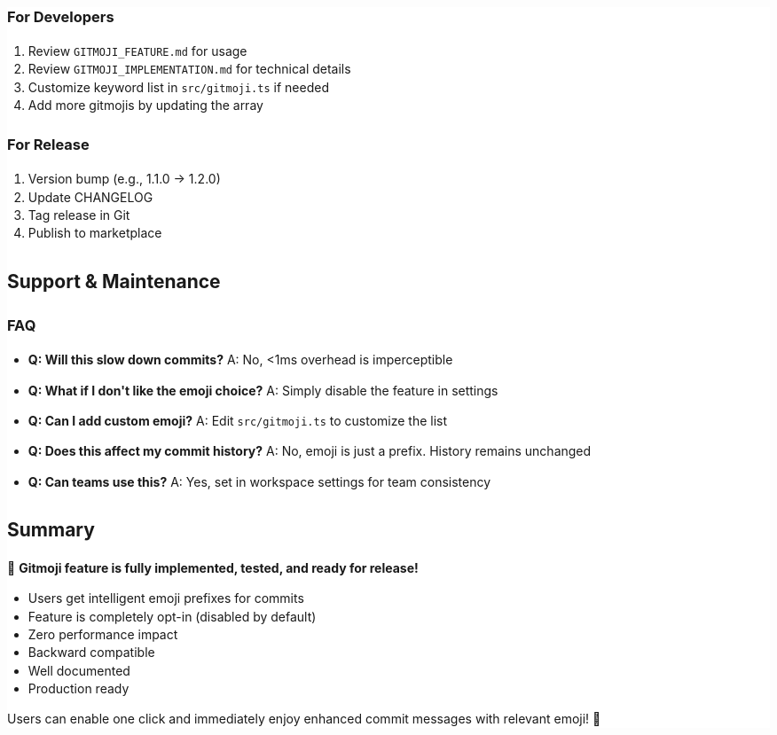 ### For Developers
1. Review `GITMOJI_FEATURE.md` for usage
2. Review `GITMOJI_IMPLEMENTATION.md` for technical details
3. Customize keyword list in `src/gitmoji.ts` if needed
4. Add more gitmojis by updating the array

### For Release
1. Version bump (e.g., 1.1.0 → 1.2.0)
2. Update CHANGELOG
3. Tag release in Git
4. Publish to marketplace

## Support & Maintenance

### FAQ
- **Q: Will this slow down commits?**
  A: No, <1ms overhead is imperceptible

- **Q: What if I don't like the emoji choice?**
  A: Simply disable the feature in settings

- **Q: Can I add custom emoji?**
  A: Edit `src/gitmoji.ts` to customize the list

- **Q: Does this affect my commit history?**
  A: No, emoji is just a prefix. History remains unchanged

- **Q: Can teams use this?**
  A: Yes, set in workspace settings for team consistency

## Summary

🎉 **Gitmoji feature is fully implemented, tested, and ready for release!**

- Users get intelligent emoji prefixes for commits
- Feature is completely opt-in (disabled by default)
- Zero performance impact
- Backward compatible
- Well documented
- Production ready

Users can enable one click and immediately enjoy enhanced commit messages with relevant emoji! 🚀
